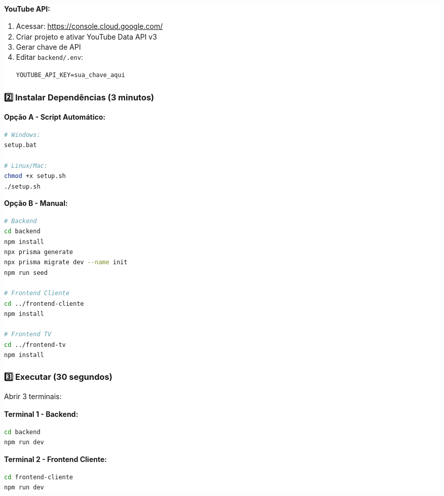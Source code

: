 **YouTube API:**
1. Acessar: https://console.cloud.google.com/
2. Criar projeto e ativar YouTube Data API v3
3. Gerar chave de API
4. Editar `backend/.env`:
   ```env
   YOUTUBE_API_KEY=sua_chave_aqui
   ```

### 2️⃣ Instalar Dependências (3 minutos)

**Opção A - Script Automático:**
```bash
# Windows:
setup.bat

# Linux/Mac:
chmod +x setup.sh
./setup.sh
```

**Opção B - Manual:**
```bash
# Backend
cd backend
npm install
npx prisma generate
npx prisma migrate dev --name init
npm run seed

# Frontend Cliente
cd ../frontend-cliente
npm install

# Frontend TV
cd ../frontend-tv
npm install
```

### 3️⃣ Executar (30 segundos)

Abrir 3 terminais:

**Terminal 1 - Backend:**
```bash
cd backend
npm run dev
```

**Terminal 2 - Frontend Cliente:**
```bash
cd frontend-cliente
npm run dev
```
